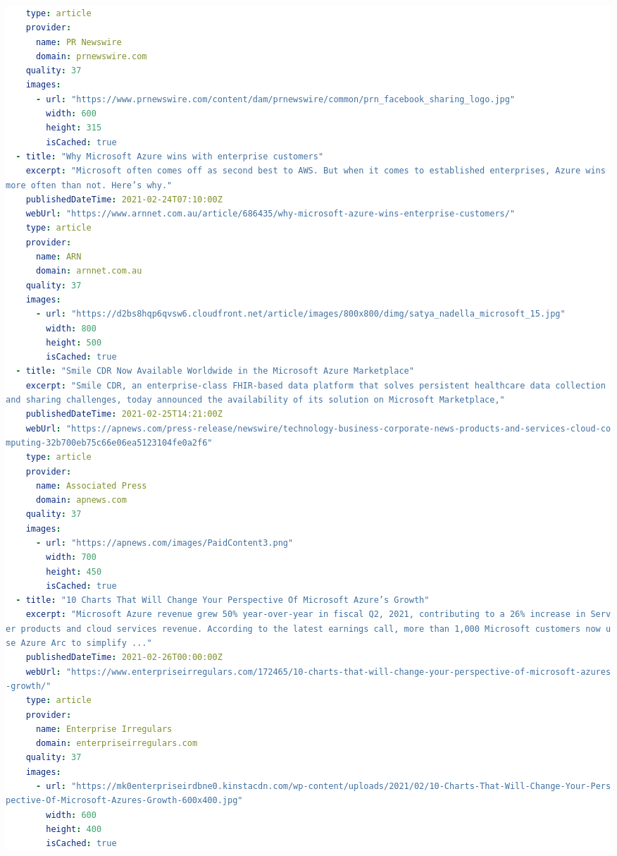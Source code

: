 ```yaml
    type: article
    provider:
      name: PR Newswire
      domain: prnewswire.com
    quality: 37
    images:
      - url: "https://www.prnewswire.com/content/dam/prnewswire/common/prn_facebook_sharing_logo.jpg"
        width: 600
        height: 315
        isCached: true
  - title: "Why Microsoft Azure wins with enterprise customers"
    excerpt: "Microsoft often comes off as second best to AWS. But when it comes to established enterprises, Azure wins more often than not. Here’s why."
    publishedDateTime: 2021-02-24T07:10:00Z
    webUrl: "https://www.arnnet.com.au/article/686435/why-microsoft-azure-wins-enterprise-customers/"
    type: article
    provider:
      name: ARN
      domain: arnnet.com.au
    quality: 37
    images:
      - url: "https://d2bs8hqp6qvsw6.cloudfront.net/article/images/800x800/dimg/satya_nadella_microsoft_15.jpg"
        width: 800
        height: 500
        isCached: true
  - title: "Smile CDR Now Available Worldwide in the Microsoft Azure Marketplace"
    excerpt: "Smile CDR, an enterprise-class FHIR-based data platform that solves persistent healthcare data collection and sharing challenges, today announced the availability of its solution on Microsoft Marketplace,"
    publishedDateTime: 2021-02-25T14:21:00Z
    webUrl: "https://apnews.com/press-release/newswire/technology-business-corporate-news-products-and-services-cloud-computing-32b700eb75c66e06ea5123104fe0a2f6"
    type: article
    provider:
      name: Associated Press
      domain: apnews.com
    quality: 37
    images:
      - url: "https://apnews.com/images/PaidContent3.png"
        width: 700
        height: 450
        isCached: true
  - title: "10 Charts That Will Change Your Perspective Of Microsoft Azure’s Growth"
    excerpt: "Microsoft Azure revenue grew 50% year-over-year in fiscal Q2, 2021, contributing to a 26% increase in Server products and cloud services revenue. According to the latest earnings call, more than 1,000 Microsoft customers now use Azure Arc to simplify ..."
    publishedDateTime: 2021-02-26T00:00:00Z
    webUrl: "https://www.enterpriseirregulars.com/172465/10-charts-that-will-change-your-perspective-of-microsoft-azures-growth/"
    type: article
    provider:
      name: Enterprise Irregulars
      domain: enterpriseirregulars.com
    quality: 37
    images:
      - url: "https://mk0enterpriseirdbne0.kinstacdn.com/wp-content/uploads/2021/02/10-Charts-That-Will-Change-Your-Perspective-Of-Microsoft-Azures-Growth-600x400.jpg"
        width: 600
        height: 400
        isCached: true
```